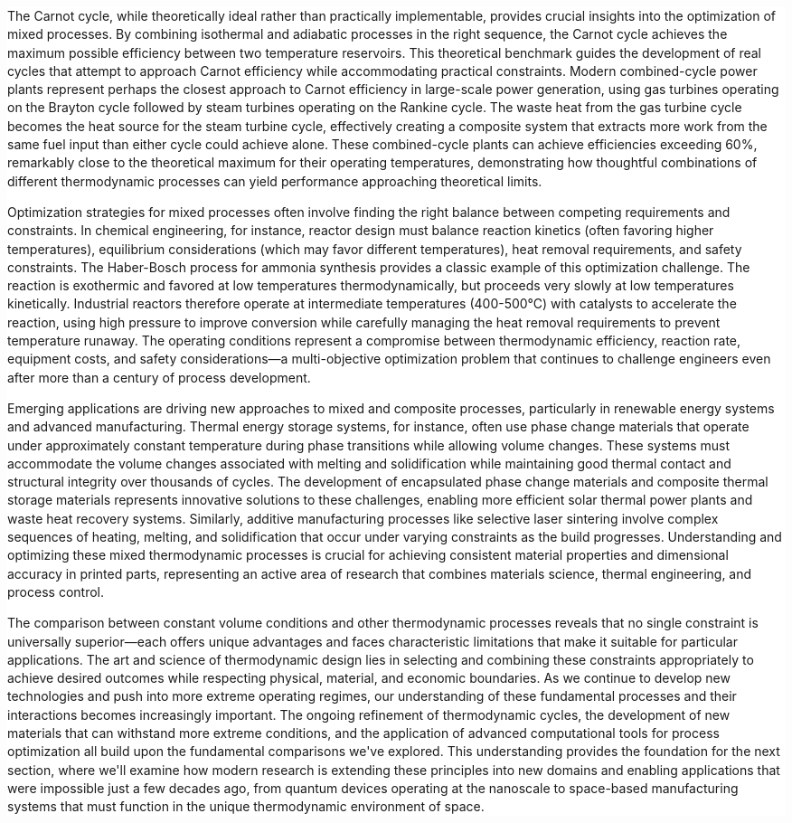 The Carnot cycle, while theoretically ideal rather than practically implementable, provides crucial insights into the optimization of mixed processes. By combining isothermal and adiabatic processes in the right sequence, the Carnot cycle achieves the maximum possible efficiency between two temperature reservoirs. This theoretical benchmark guides the development of real cycles that attempt to approach Carnot efficiency while accommodating practical constraints. Modern combined-cycle power plants represent perhaps the closest approach to Carnot efficiency in large-scale power generation, using gas turbines operating on the Brayton cycle followed by steam turbines operating on the Rankine cycle. The waste heat from the gas turbine cycle becomes the heat source for the steam turbine cycle, effectively creating a composite system that extracts more work from the same fuel input than either cycle could achieve alone. These combined-cycle plants can achieve efficiencies exceeding 60%, remarkably close to the theoretical maximum for their operating temperatures, demonstrating how thoughtful combinations of different thermodynamic processes can yield performance approaching theoretical limits.

Optimization strategies for mixed processes often involve finding the right balance between competing requirements and constraints. In chemical engineering, for instance, reactor design must balance reaction kinetics (often favoring higher temperatures), equilibrium considerations (which may favor different temperatures), heat removal requirements, and safety constraints. The Haber-Bosch process for ammonia synthesis provides a classic example of this optimization challenge. The reaction is exothermic and favored at low temperatures thermodynamically, but proceeds very slowly at low temperatures kinetically. Industrial reactors therefore operate at intermediate temperatures (400-500°C) with catalysts to accelerate the reaction, using high pressure to improve conversion while carefully managing the heat removal requirements to prevent temperature runaway. The operating conditions represent a compromise between thermodynamic efficiency, reaction rate, equipment costs, and safety considerations—a multi-objective optimization problem that continues to challenge engineers even after more than a century of process development.

Emerging applications are driving new approaches to mixed and composite processes, particularly in renewable energy systems and advanced manufacturing. Thermal energy storage systems, for instance, often use phase change materials that operate under approximately constant temperature during phase transitions while allowing volume changes. These systems must accommodate the volume changes associated with melting and solidification while maintaining good thermal contact and structural integrity over thousands of cycles. The development of encapsulated phase change materials and composite thermal storage materials represents innovative solutions to these challenges, enabling more efficient solar thermal power plants and waste heat recovery systems. Similarly, additive manufacturing processes like selective laser sintering involve complex sequences of heating, melting, and solidification that occur under varying constraints as the build progresses. Understanding and optimizing these mixed thermodynamic processes is crucial for achieving consistent material properties and dimensional accuracy in printed parts, representing an active area of research that combines materials science, thermal engineering, and process control.

The comparison between constant volume conditions and other thermodynamic processes reveals that no single constraint is universally superior—each offers unique advantages and faces characteristic limitations that make it suitable for particular applications. The art and science of thermodynamic design lies in selecting and combining these constraints appropriately to achieve desired outcomes while respecting physical, material, and economic boundaries. As we continue to develop new technologies and push into more extreme operating regimes, our understanding of these fundamental processes and their interactions becomes increasingly important. The ongoing refinement of thermodynamic cycles, the development of new materials that can withstand more extreme conditions, and the application of advanced computational tools for process optimization all build upon the fundamental comparisons we've explored. This understanding provides the foundation for the next section, where we'll examine how modern research is extending these principles into new domains and enabling applications that were impossible just a few decades ago, from quantum devices operating at the nanoscale to space-based manufacturing systems that must function in the unique thermodynamic environment of space.
